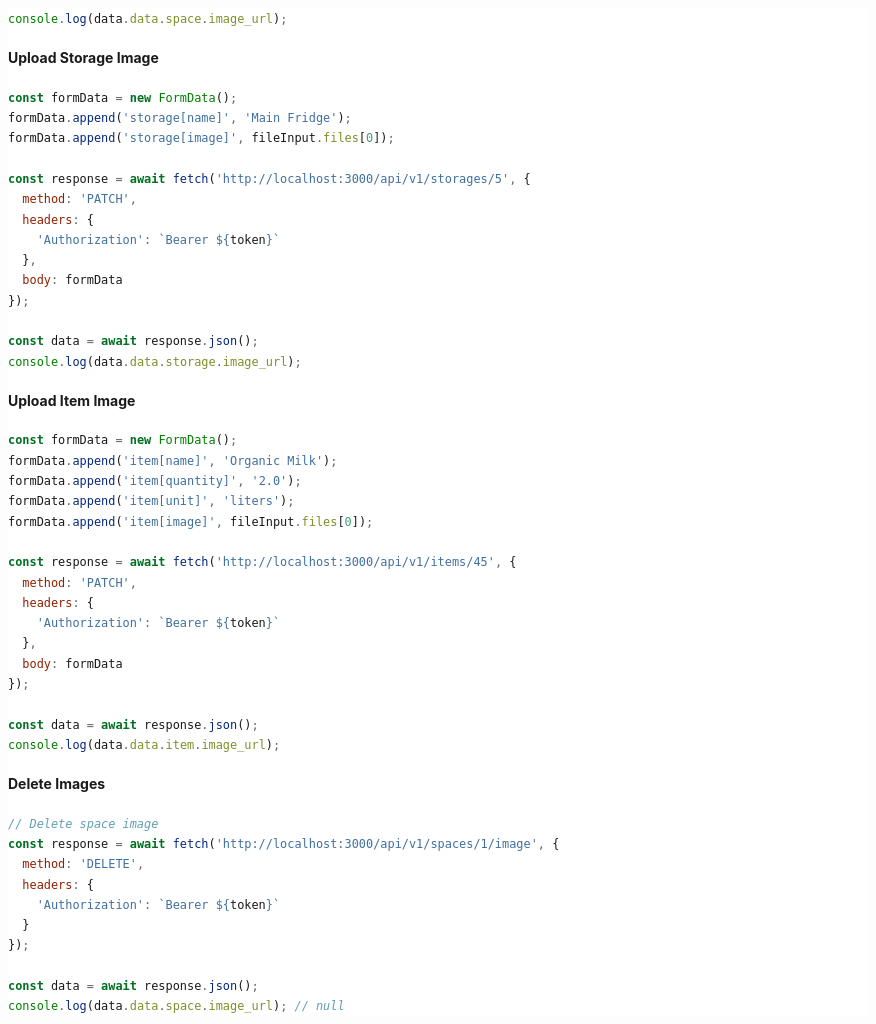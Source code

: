 ```javascript
console.log(data.data.space.image_url);
```

#### Upload Storage Image
```javascript
const formData = new FormData();
formData.append('storage[name]', 'Main Fridge');
formData.append('storage[image]', fileInput.files[0]);

const response = await fetch('http://localhost:3000/api/v1/storages/5', {
  method: 'PATCH',
  headers: {
    'Authorization': `Bearer ${token}`
  },
  body: formData
});

const data = await response.json();
console.log(data.data.storage.image_url);
```

#### Upload Item Image
```javascript
const formData = new FormData();
formData.append('item[name]', 'Organic Milk');
formData.append('item[quantity]', '2.0');
formData.append('item[unit]', 'liters');
formData.append('item[image]', fileInput.files[0]);

const response = await fetch('http://localhost:3000/api/v1/items/45', {
  method: 'PATCH',
  headers: {
    'Authorization': `Bearer ${token}`
  },
  body: formData
});

const data = await response.json();
console.log(data.data.item.image_url);
```

#### Delete Images
```javascript
// Delete space image
const response = await fetch('http://localhost:3000/api/v1/spaces/1/image', {
  method: 'DELETE',
  headers: {
    'Authorization': `Bearer ${token}`
  }
});

const data = await response.json();
console.log(data.data.space.image_url); // null
```

